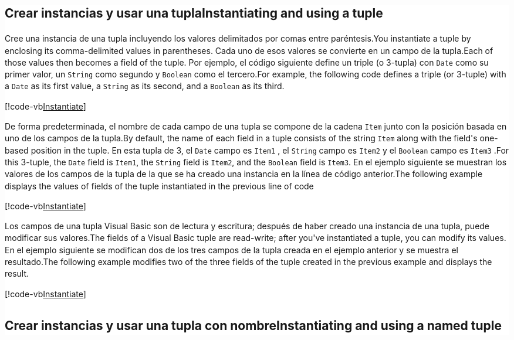 ## <a name="instantiating-and-using-a-tuple"></a><span data-ttu-id="09014-113">Crear instancias y usar una tupla</span><span class="sxs-lookup"><span data-stu-id="09014-113">Instantiating and using a tuple</span></span>

<span data-ttu-id="09014-114">Cree una instancia de una tupla incluyendo los valores delimitados por comas entre paréntesis.</span><span class="sxs-lookup"><span data-stu-id="09014-114">You instantiate a tuple by enclosing its comma-delimited values in parentheses.</span></span> <span data-ttu-id="09014-115">Cada uno de esos valores se convierte en un campo de la tupla.</span><span class="sxs-lookup"><span data-stu-id="09014-115">Each of those values then becomes a field of the tuple.</span></span> <span data-ttu-id="09014-116">Por ejemplo, el código siguiente define un triple (o 3-tupla) con `Date` como su primer valor, un `String` como segundo y `Boolean` como el tercero.</span><span class="sxs-lookup"><span data-stu-id="09014-116">For example, the following code defines a triple (or 3-tuple) with a `Date` as its first value, a `String` as its second, and a `Boolean` as its third.</span></span>

[!code-vb[Instantiate](../../../../../samples/snippets/visualbasic/programming-guide/language-features/data-types/tuple1.vb#1)]

<span data-ttu-id="09014-117">De forma predeterminada, el nombre de cada campo de una tupla se compone de la cadena `Item` junto con la posición basada en uno de los campos de la tupla.</span><span class="sxs-lookup"><span data-stu-id="09014-117">By default, the name of each field in a tuple consists of the string `Item` along with the field's one-based position in the tuple.</span></span> <span data-ttu-id="09014-118">En esta tupla de 3, el `Date` campo es `Item1` , el `String` campo es `Item2` y el `Boolean` campo es `Item3` .</span><span class="sxs-lookup"><span data-stu-id="09014-118">For this 3-tuple, the `Date` field is `Item1`, the `String` field is `Item2`, and the `Boolean` field is `Item3`.</span></span> <span data-ttu-id="09014-119">En el ejemplo siguiente se muestran los valores de los campos de la tupla de la que se ha creado una instancia en la línea de código anterior.</span><span class="sxs-lookup"><span data-stu-id="09014-119">The following example displays the values of fields of the tuple instantiated in the previous line of code</span></span>

[!code-vb[Instantiate](../../../../../samples/snippets/visualbasic/programming-guide/language-features/data-types/tuple1.vb#2)]

<span data-ttu-id="09014-120">Los campos de una tupla Visual Basic son de lectura y escritura; después de haber creado una instancia de una tupla, puede modificar sus valores.</span><span class="sxs-lookup"><span data-stu-id="09014-120">The fields of a Visual Basic tuple are read-write; after you've instantiated a tuple, you can modify its values.</span></span> <span data-ttu-id="09014-121">En el ejemplo siguiente se modifican dos de los tres campos de la tupla creada en el ejemplo anterior y se muestra el resultado.</span><span class="sxs-lookup"><span data-stu-id="09014-121">The following example modifies two of the three fields of the tuple created in the previous example and displays the result.</span></span>

[!code-vb[Instantiate](../../../../../samples/snippets/visualbasic/programming-guide/language-features/data-types/tuple1.vb#3)]

## <a name="instantiating-and-using-a-named-tuple"></a><span data-ttu-id="09014-122">Crear instancias y usar una tupla con nombre</span><span class="sxs-lookup"><span data-stu-id="09014-122">Instantiating and using a named tuple</span></span>
